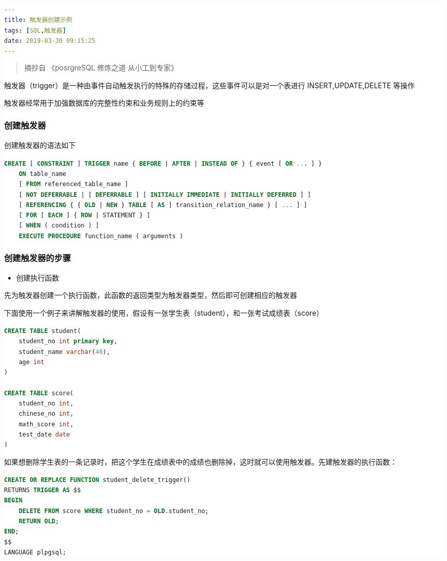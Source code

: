 ```yaml
---
title: 触发器创建示例
tags: [SQL,触发器]
date: 2019-03-30 09:15:25
---
```


> 摘抄自 《posrgreSQL 修炼之道 从小工到专家》

触发器（trigger）是一种由事件自动触发执行的特殊的存储过程，这些事件可以是对一个表进行 INSERT,UPDATE,DELETE 等操作

触发器经常用于加强数据库的完整性约束和业务规则上的约束等

### 创建触发器

创建触发器的语法如下

```sql
CREATE [ CONSTRAINT ] TRIGGER name { BEFORE | AFTER | INSTEAD OF } { event [ OR ... ] }
    ON table_name
    [ FROM referenced_table_name ]
    [ NOT DEFERRABLE | [ DEFERRABLE ] [ INITIALLY IMMEDIATE | INITIALLY DEFERRED ] ]
    [ REFERENCING { { OLD | NEW } TABLE [ AS ] transition_relation_name } [ ... ] ]
    [ FOR [ EACH ] { ROW | STATEMENT } ]
    [ WHEN ( condition ) ]
    EXECUTE PROCEDURE function_name ( arguments )
```

### 创建触发器的步骤

- 创建执行函数

先为触发器创建一个执行函数，此函数的返回类型为触发器类型，然后即可创建相应的触发器

下面使用一个例子来讲解触发器的使用，假设有一张学生表（student），和一张考试成绩表（score）

```sql
CREATE TABLE student(
    student_no int primary key,
    student_name varchar(40),
    age int
)

CREATE TABLE score(
    student_no int,
    chinese_no int,
    math_score int,
    test_date date
)
```

如果想删除学生表的一条记录时，把这个学生在成绩表中的成绩也删除掉，这时就可以使用触发器。先建触发器的执行函数：

```sql
CREATE OR REPLACE FUNCTION student_delete_trigger()
RETURNS TRIGGER AS $$
BEGIN
    DELETE FROM score WHERE student_no = OLD.student_no;
    RETURN OLD;
END;
$$
LANGUAGE plpgsql;
```
